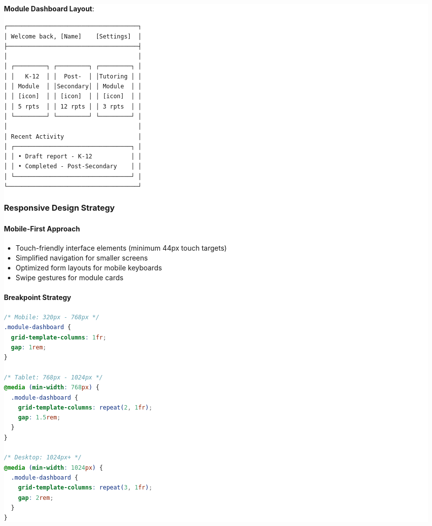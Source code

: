 **Module Dashboard Layout**:

```
┌─────────────────────────────────────┐
│ Welcome back, [Name]    [Settings]  │
├─────────────────────────────────────┤
│                                     │
│ ┌─────────┐ ┌─────────┐ ┌─────────┐ │
│ │   K-12  │ │  Post-  │ │Tutoring │ │
│ │ Module  │ │Secondary│ │ Module  │ │
│ │ [icon]  │ │ [icon]  │ │ [icon]  │ │
│ │ 5 rpts  │ │ 12 rpts │ │ 3 rpts  │ │
│ └─────────┘ └─────────┘ └─────────┘ │
│                                     │
│ Recent Activity                     │
│ ┌─────────────────────────────────┐ │
│ │ • Draft report - K-12           │ │
│ │ • Completed - Post-Secondary    │ │
│ └─────────────────────────────────┘ │
└─────────────────────────────────────┘
```

### Responsive Design Strategy

#### Mobile-First Approach

- Touch-friendly interface elements (minimum 44px touch targets)
- Simplified navigation for smaller screens
- Optimized form layouts for mobile keyboards
- Swipe gestures for module cards

#### Breakpoint Strategy

```css
/* Mobile: 320px - 768px */
.module-dashboard {
  grid-template-columns: 1fr;
  gap: 1rem;
}

/* Tablet: 768px - 1024px */
@media (min-width: 768px) {
  .module-dashboard {
    grid-template-columns: repeat(2, 1fr);
    gap: 1.5rem;
  }
}

/* Desktop: 1024px+ */
@media (min-width: 1024px) {
  .module-dashboard {
    grid-template-columns: repeat(3, 1fr);
    gap: 2rem;
  }
}
```
